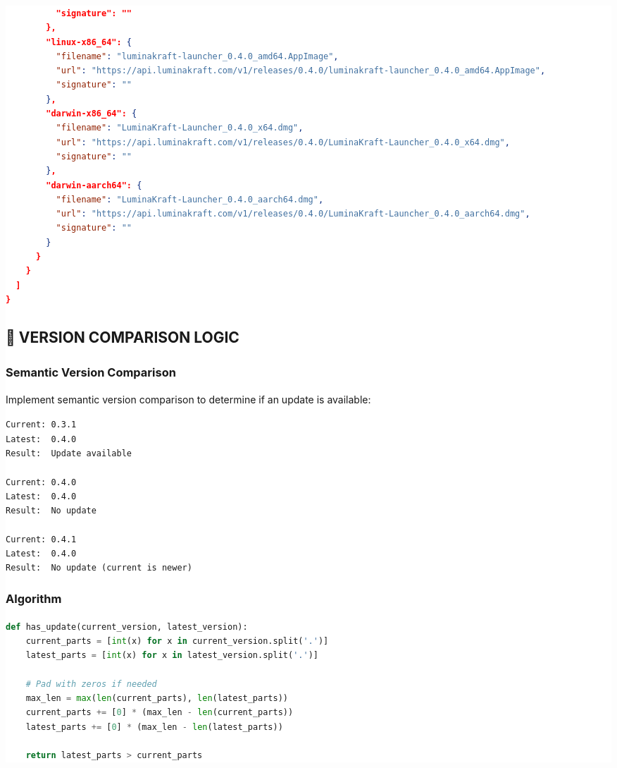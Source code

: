 ```json
          "signature": ""
        },
        "linux-x86_64": {
          "filename": "luminakraft-launcher_0.4.0_amd64.AppImage",
          "url": "https://api.luminakraft.com/v1/releases/0.4.0/luminakraft-launcher_0.4.0_amd64.AppImage",
          "signature": ""
        },
        "darwin-x86_64": {
          "filename": "LuminaKraft-Launcher_0.4.0_x64.dmg",
          "url": "https://api.luminakraft.com/v1/releases/0.4.0/LuminaKraft-Launcher_0.4.0_x64.dmg",
          "signature": ""
        },
        "darwin-aarch64": {
          "filename": "LuminaKraft-Launcher_0.4.0_aarch64.dmg",
          "url": "https://api.luminakraft.com/v1/releases/0.4.0/LuminaKraft-Launcher_0.4.0_aarch64.dmg",
          "signature": ""
        }
      }
    }
  ]
}
```

## 🔄 **VERSION COMPARISON LOGIC**

### **Semantic Version Comparison**
Implement semantic version comparison to determine if an update is available:
```
Current: 0.3.1
Latest:  0.4.0
Result:  Update available

Current: 0.4.0
Latest:  0.4.0
Result:  No update

Current: 0.4.1
Latest:  0.4.0
Result:  No update (current is newer)
```

### **Algorithm**
```python
def has_update(current_version, latest_version):
    current_parts = [int(x) for x in current_version.split('.')]
    latest_parts = [int(x) for x in latest_version.split('.')]
    
    # Pad with zeros if needed
    max_len = max(len(current_parts), len(latest_parts))
    current_parts += [0] * (max_len - len(current_parts))
    latest_parts += [0] * (max_len - len(latest_parts))
    
    return latest_parts > current_parts
```

